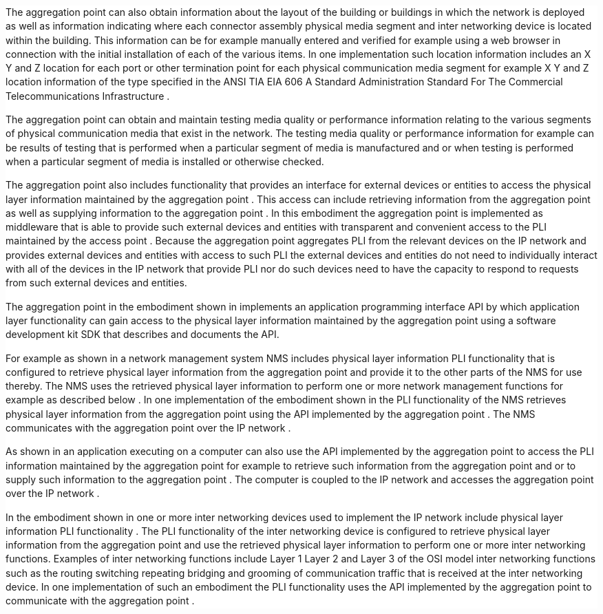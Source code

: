 The aggregation point can also obtain information about the layout of the building or buildings in which the network is deployed as well as information indicating where each connector assembly physical media segment and inter networking device is located within the building. This information can be for example manually entered and verified for example using a web browser in connection with the initial installation of each of the various items. In one implementation such location information includes an X Y and Z location for each port or other termination point for each physical communication media segment for example X Y and Z location information of the type specified in the ANSI TIA EIA 606 A Standard Administration Standard For The Commercial Telecommunications Infrastructure .

The aggregation point can obtain and maintain testing media quality or performance information relating to the various segments of physical communication media that exist in the network. The testing media quality or performance information for example can be results of testing that is performed when a particular segment of media is manufactured and or when testing is performed when a particular segment of media is installed or otherwise checked.

The aggregation point also includes functionality that provides an interface for external devices or entities to access the physical layer information maintained by the aggregation point . This access can include retrieving information from the aggregation point as well as supplying information to the aggregation point . In this embodiment the aggregation point is implemented as middleware that is able to provide such external devices and entities with transparent and convenient access to the PLI maintained by the access point . Because the aggregation point aggregates PLI from the relevant devices on the IP network and provides external devices and entities with access to such PLI the external devices and entities do not need to individually interact with all of the devices in the IP network that provide PLI nor do such devices need to have the capacity to respond to requests from such external devices and entities.

The aggregation point in the embodiment shown in implements an application programming interface API by which application layer functionality can gain access to the physical layer information maintained by the aggregation point using a software development kit SDK that describes and documents the API.

For example as shown in a network management system NMS includes physical layer information PLI functionality that is configured to retrieve physical layer information from the aggregation point and provide it to the other parts of the NMS for use thereby. The NMS uses the retrieved physical layer information to perform one or more network management functions for example as described below . In one implementation of the embodiment shown in the PLI functionality of the NMS retrieves physical layer information from the aggregation point using the API implemented by the aggregation point . The NMS communicates with the aggregation point over the IP network .

As shown in an application executing on a computer can also use the API implemented by the aggregation point to access the PLI information maintained by the aggregation point for example to retrieve such information from the aggregation point and or to supply such information to the aggregation point . The computer is coupled to the IP network and accesses the aggregation point over the IP network .

In the embodiment shown in one or more inter networking devices used to implement the IP network include physical layer information PLI functionality . The PLI functionality of the inter networking device is configured to retrieve physical layer information from the aggregation point and use the retrieved physical layer information to perform one or more inter networking functions. Examples of inter networking functions include Layer 1 Layer 2 and Layer 3 of the OSI model inter networking functions such as the routing switching repeating bridging and grooming of communication traffic that is received at the inter networking device. In one implementation of such an embodiment the PLI functionality uses the API implemented by the aggregation point to communicate with the aggregation point .
